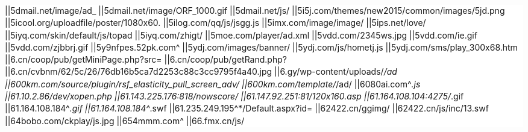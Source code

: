 ||5dmail.net/image/ad_
||5dmail.net/image/ORF_1000.gif
||5dmail.net/js/
||5i5j.com/themes/new2015/common/images/5jd.png
||5icool.org/uploadfile/poster/1080x60.
||5ilog.com/qq/js/jsgg.js
||5imx.com/image/image/
||5ips.net/love/
||5iyq.com/skin/default/js/topad
||5iyq.com/zhigt/
||5moe.com/player/ad.xml
||5vdd.com/2345ws.jpg
||5vdd.com/ie.gif
||5vdd.com/zjbbrj.gif
||5y9nfpes.52pk.com^
||5ydj.com/images/banner/
||5ydj.com/js/hometj.js
||5ydj.com/sms/play_300x68.htm
||6.cn/coop/pub/getMiniPage.php?src=
||6.cn/coop/pub/getRand.php?
||6.cn/cvbnm/62/5c/26/76db16b5ca7d2253c88c3cc9795f4a40.jpg
||6.gy/wp-content/uploads/*/ad
||600km.com/source/plugin/rsf_elasticity_pull_screen_adv/
||600km.com/template/*/ad/
||6080ai.com^*.js
||61.10.2.86/dev/xopen.php
||61.143.225.176:818/nowscore/
||61.147.92.251:81/120x160.asp
||61.164.108.104:4275/*.gif
||61.164.108.184^*.gif
||61.164.108.184^*.swf
||61.235.249.195^*/Default.aspx?id=
||62422.cn/ggimg/
||62422.cn/js/inc/13.swf
||64bobo.com/ckplay/js.jpg
||654mmm.com^
||66.fmx.cn/js/